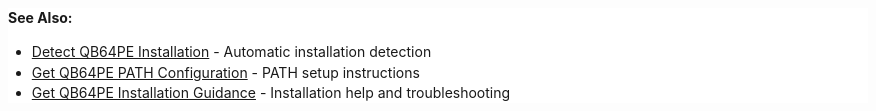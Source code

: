 **See Also:**
- [Detect QB64PE Installation](./detect_qb64pe_installation.md) - Automatic installation detection
- [Get QB64PE PATH Configuration](./get_qb64pe_path_configuration.md) - PATH setup instructions
- [Get QB64PE Installation Guidance](./get_qb64pe_installation_guidance.md) - Installation help and troubleshooting
